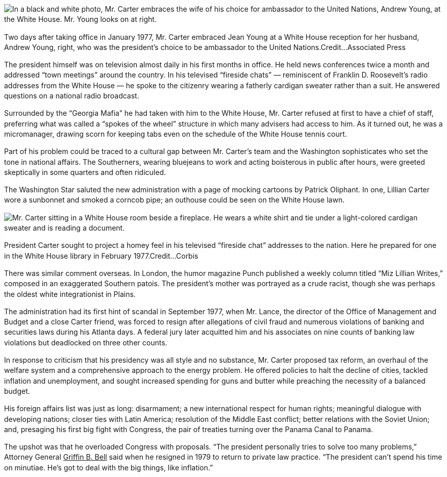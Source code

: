 ![In a black and white photo, Mr. Carter embraces the wife of his choice for ambassador to the United Nations, Andrew Young, at the White House. Mr. Young looks on at right. ](https://static01.nyt.com/images/2019/02/11/us/Jimmy-Carter-adv-obit-slide-K3D0/Jimmy-Carter-adv-obit-slide-K3D0-articleLarge.jpg?quality=75&auto=webp&disable=upscale)

Two days after taking office in January 1977, Mr. Carter embraced Jean Young at a White House reception for her husband, Andrew Young, right, who was the president’s choice to be ambassador to the United Nations.Credit...Associated Press

The president himself was on television almost daily in his first months in office. He held news conferences twice a month and addressed “town meetings” around the country. In his televised “fireside chats” — reminiscent of Franklin D. Roosevelt’s radio addresses from the White House — he spoke to the citizenry wearing a fatherly cardigan sweater rather than a suit. He answered questions on a national radio broadcast.

Surrounded by the “Georgia Mafia” he had taken with him to the White House, Mr. Carter refused at first to have a chief of staff, preferring what was called a “spokes of the wheel” structure in which many advisers had access to him. As it turned out, he was a micromanager, drawing scorn for keeping tabs even on the schedule of the White House tennis court.

Part of his problem could be traced to a cultural gap between Mr. Carter’s team and the Washington sophisticates who set the tone in national affairs. The Southerners, wearing bluejeans to work and acting boisterous in public after hours, were greeted skeptically in some quarters and often ridiculed.

The Washington Star saluted the new administration with a page of mocking cartoons by Patrick Oliphant. In one, Lillian Carter wore a sunbonnet and smoked a corncob pipe; an outhouse could be seen on the White House lawn.

![Mr. Carter sitting in a White House room beside a fireplace. He wears a white shirt and tie under a light-colored cardigan sweater and is reading a document. ](https://static01.nyt.com/images/2015/08/14/us/carter-obit-5-web/carter-obit-5-web-articleLarge.jpg?quality=75&auto=webp&disable=upscale)

President Carter sought to project a homey feel in his televised “fireside chat” addresses to the nation. Here he prepared for one in the White House library in February 1977.Credit...Corbis

There was similar comment overseas. In London, the humor magazine Punch published a weekly column titled “Miz Lillian Writes,” composed in an exaggerated Southern patois. The president’s mother was portrayed as a crude racist, though she was perhaps the oldest white integrationist in Plains.

The administration had its first hint of scandal in September 1977, when Mr. Lance, the director of the Office of Management and Budget and a close Carter friend, was forced to resign after allegations of civil fraud and numerous violations of banking and securities laws during his Atlanta days. A federal jury later acquitted him and his associates on nine counts of banking law violations but deadlocked on three other counts.

In response to criticism that his presidency was all style and no substance, Mr. Carter proposed tax reform, an overhaul of the welfare system and a comprehensive approach to the energy problem. He offered policies to halt the decline of cities, tackled inflation and unemployment, and sought increased spending for guns and butter while preaching the necessity of a balanced budget.

His foreign affairs list was just as long: disarmament; a new international respect for human rights; meaningful dialogue with developing nations; closer ties with Latin America; resolution of the Middle East conflict; better relations with the Soviet Union; and, presaging his first big fight with Congress, the pair of treaties turning over the Panama Canal to Panama.

The upshot was that he overloaded Congress with proposals. “The president personally tries to solve too many problems,” Attorney General [Griffin B. Bell](https://www.nytimes.com/2009/01/06/washington/06bell.html "Times obituary ") said when he resigned in 1979 to return to private law practice. “The president can’t spend his time on minutiae. He’s got to deal with the big things, like inflation.”
